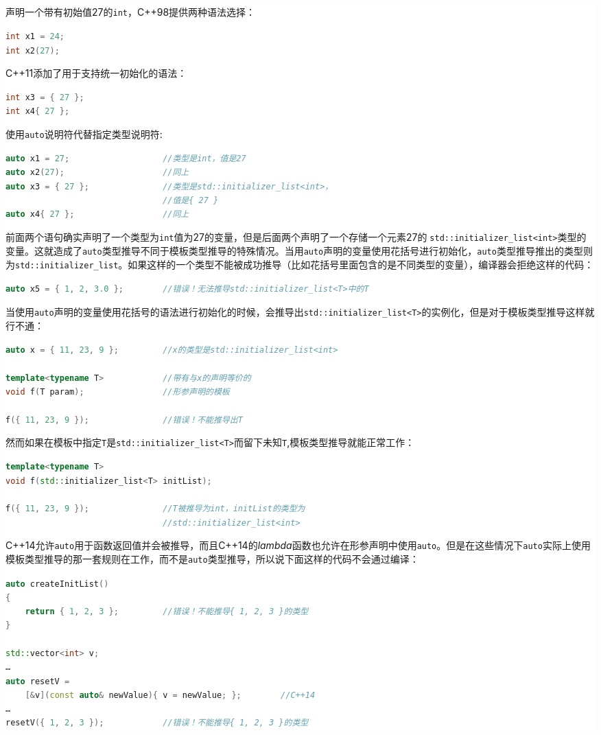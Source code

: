 声明一个带有初始值27的`int`，C++98提供两种语法选择：

```c++
int x1 = 24;
int x2(27);
```

C++11添加了用于支持统一初始化的语法：

```c++
int x3 = { 27 };
int x4{ 27 };
```

使用`auto`说明符代替指定类型说明符:

```c++
auto x1 = 27;                   //类型是int，值是27
auto x2(27);                    //同上
auto x3 = { 27 };               //类型是std::initializer_list<int>，
                                //值是{ 27 }
auto x4{ 27 };                  //同上

```

前面两个语句确实声明了一个类型为`int`值为27的变量，但是后面两个声明了一个存储一个元素27的 `std::initializer_list<int>`类型的变量。这就造成了`auto`类型推导不同于模板类型推导的特殊情况。当用`auto`声明的变量使用花括号进行初始化，`auto`类型推导推出的类型则为`std::initializer_list`。如果这样的一个类型不能被成功推导（比如花括号里面包含的是不同类型的变量），编译器会拒绝这样的代码：

```c++
auto x5 = { 1, 2, 3.0 };        //错误！无法推导std::initializer_list<T>中的T
```

当使用`auto`声明的变量使用花括号的语法进行初始化的时候，会推导出`std::initializer_list<T>`的实例化，但是对于模板类型推导这样就行不通：

```c++
auto x = { 11, 23, 9 };         //x的类型是std::initializer_list<int>

template<typename T>            //带有与x的声明等价的
void f(T param);                //形参声明的模板

f({ 11, 23, 9 });               //错误！不能推导出T
```

然而如果在模板中指定`T`是`std::initializer_list<T>`而留下未知`T`,模板类型推导就能正常工作：

```c++
template<typename T>
void f(std::initializer_list<T> initList);

f({ 11, 23, 9 });               //T被推导为int，initList的类型为
                                //std::initializer_list<int>
```

C++14允许`auto`用于函数返回值并会被推导，而且C++14的*lambda*函数也允许在形参声明中使用`auto`。但是在这些情况下`auto`实际上使用模板类型推导的那一套规则在工作，而不是`auto`类型推导，所以说下面这样的代码不会通过编译：

```c++
auto createInitList()
{
    return { 1, 2, 3 };         //错误！不能推导{ 1, 2, 3 }的类型
}

std::vector<int> v;
…
auto resetV = 
    [&v](const auto& newValue){ v = newValue; };        //C++14
…
resetV({ 1, 2, 3 });            //错误！不能推导{ 1, 2, 3 }的类型
```

